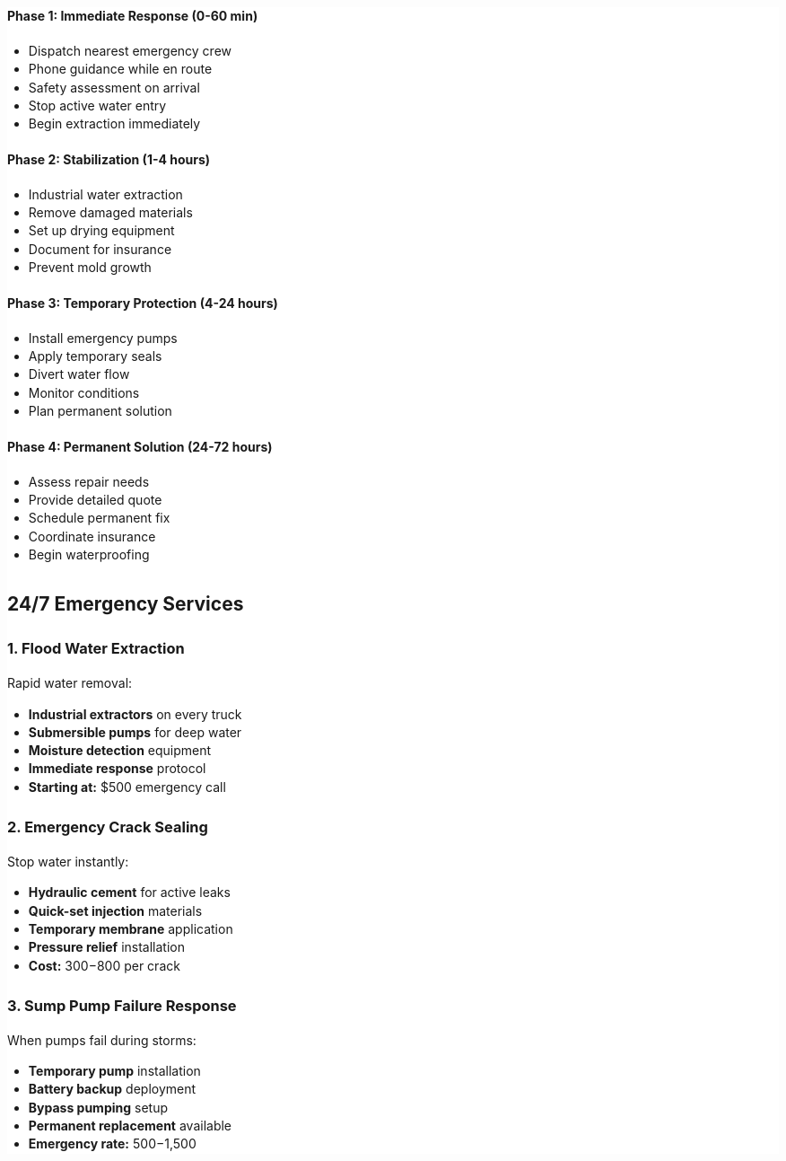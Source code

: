<div class="response-grid">

#### Phase 1: Immediate Response (0-60 min)
- Dispatch nearest emergency crew
- Phone guidance while en route
- Safety assessment on arrival
- Stop active water entry
- Begin extraction immediately

#### Phase 2: Stabilization (1-4 hours)
- Industrial water extraction
- Remove damaged materials
- Set up drying equipment
- Document for insurance
- Prevent mold growth

#### Phase 3: Temporary Protection (4-24 hours)
- Install emergency pumps
- Apply temporary seals
- Divert water flow
- Monitor conditions
- Plan permanent solution

#### Phase 4: Permanent Solution (24-72 hours)
- Assess repair needs
- Provide detailed quote
- Schedule permanent fix
- Coordinate insurance
- Begin waterproofing

</div>

## 24/7 Emergency Services

### 1. Flood Water Extraction
Rapid water removal:
- **Industrial extractors** on every truck
- **Submersible pumps** for deep water
- **Moisture detection** equipment
- **Immediate response** protocol
- **Starting at:** $500 emergency call

### 2. Emergency Crack Sealing
Stop water instantly:
- **Hydraulic cement** for active leaks
- **Quick-set injection** materials
- **Temporary membrane** application
- **Pressure relief** installation
- **Cost:** $300-$800 per crack

### 3. Sump Pump Failure Response
When pumps fail during storms:
- **Temporary pump** installation
- **Battery backup** deployment
- **Bypass pumping** setup
- **Permanent replacement** available
- **Emergency rate:** $500-$1,500
